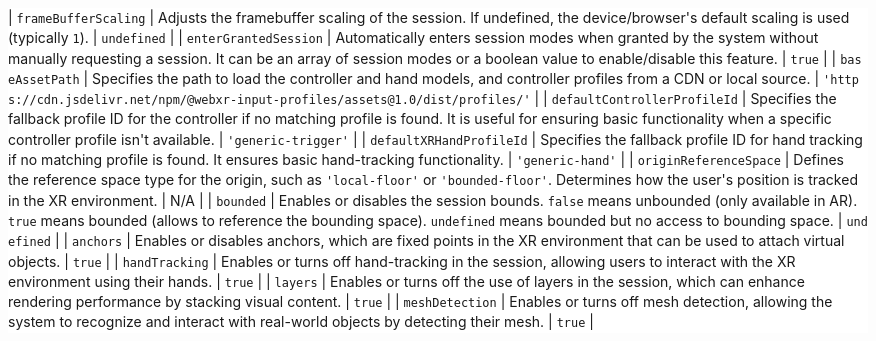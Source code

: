 | `frameBufferScaling`         | Adjusts the framebuffer scaling of the session. If undefined, the device/browser's default scaling is used (typically `1`).                                                                                                                                                                                                                                                                    | `undefined`                                                                      |
| `enterGrantedSession`        | Automatically enters session modes when granted by the system without manually requesting a session. It can be an array of session modes or a boolean value to enable/disable this feature.                                                                                                                                                                                                    | `true`                                                                           |
| `baseAssetPath`              | Specifies the path to load the controller and hand models, and controller profiles from a CDN or local source.                                                                                                                                                                                                                                                                                 | `'https://cdn.jsdelivr.net/npm/@webxr-input-profiles/assets@1.0/dist/profiles/'` |
| `defaultControllerProfileId` | Specifies the fallback profile ID for the controller if no matching profile is found. It is useful for ensuring basic functionality when a specific controller profile isn't available.                                                                                                                                                                                                        | `'generic-trigger'`                                                              |
| `defaultXRHandProfileId`     | Specifies the fallback profile ID for hand tracking if no matching profile is found. It ensures basic hand-tracking functionality.                                                                                                                                                                                                                                                             | `'generic-hand'`                                                                 |
| `originReferenceSpace`       | Defines the reference space type for the origin, such as `'local-floor'` or `'bounded-floor'`. Determines how the user's position is tracked in the XR environment.                                                                                                                                                                                                                            | N/A                                                                              |
| `bounded`                    | Enables or disables the session bounds. `false` means unbounded (only available in AR). `true` means bounded (allows to reference the bounding space). `undefined` means bounded but no access to bounding space.                                                                                                                                                                              | `undefined`                                                                      |
| `anchors`                    | Enables or disables anchors, which are fixed points in the XR environment that can be used to attach virtual objects.                                                                                                                                                                                                                                                                          | `true`                                                                           |
| `handTracking`               | Enables or turns off hand-tracking in the session, allowing users to interact with the XR environment using their hands.                                                                                                                                                                                                                                                                       | `true`                                                                           |
| `layers`                     | Enables or turns off the use of layers in the session, which can enhance rendering performance by stacking visual content.                                                                                                                                                                                                                                                                     | `true`                                                                           |
| `meshDetection`              | Enables or turns off mesh detection, allowing the system to recognize and interact with real-world objects by detecting their mesh.                                                                                                                                                                                                                                                            | `true`                                                                           |